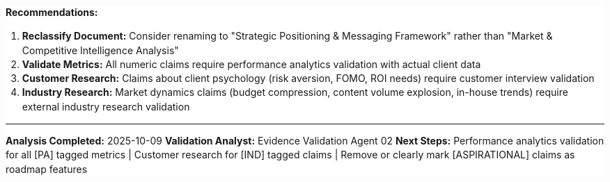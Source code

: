 **Recommendations:**
1. **Reclassify Document:** Consider renaming to "Strategic Positioning & Messaging Framework" rather than "Market & Competitive Intelligence Analysis"
2. **Validate Metrics:** All numeric claims require performance analytics validation with actual client data
3. **Customer Research:** Claims about client psychology (risk aversion, FOMO, ROI needs) require customer interview validation
4. **Industry Research:** Market dynamics claims (budget compression, content volume explosion, in-house trends) require external industry research validation

---

**Analysis Completed:** 2025-10-09
**Validation Analyst:** Evidence Validation Agent 02
**Next Steps:** Performance analytics validation for all [PA] tagged metrics | Customer research for [IND] tagged claims | Remove or clearly mark [ASPIRATIONAL] claims as roadmap features

